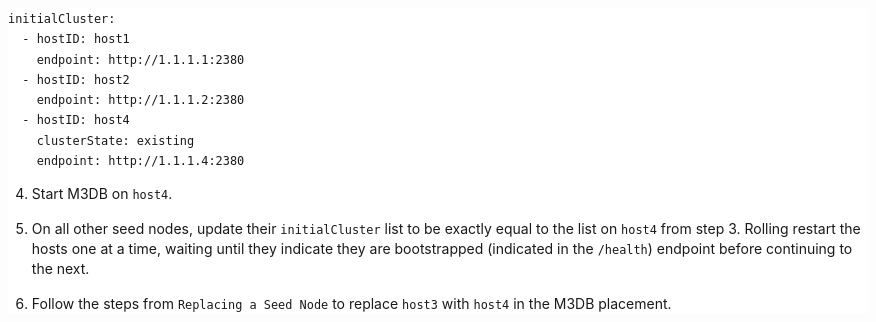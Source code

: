 ```
initialCluster:
  - hostID: host1
    endpoint: http://1.1.1.1:2380
  - hostID: host2
    endpoint: http://1.1.1.2:2380
  - hostID: host4
    clusterState: existing
    endpoint: http://1.1.1.4:2380
```

4. Start M3DB on `host4`.

5. On all other seed nodes, update their `initialCluster` list to be exactly equal to the list on `host4` from step 3.
   Rolling restart the hosts one at a time, waiting until they indicate they are bootstrapped (indicated in the
   `/health`) endpoint before continuing to the next.

6. Follow the steps from `Replacing a Seed Node` to replace `host3` with `host4` in the M3DB placement.
